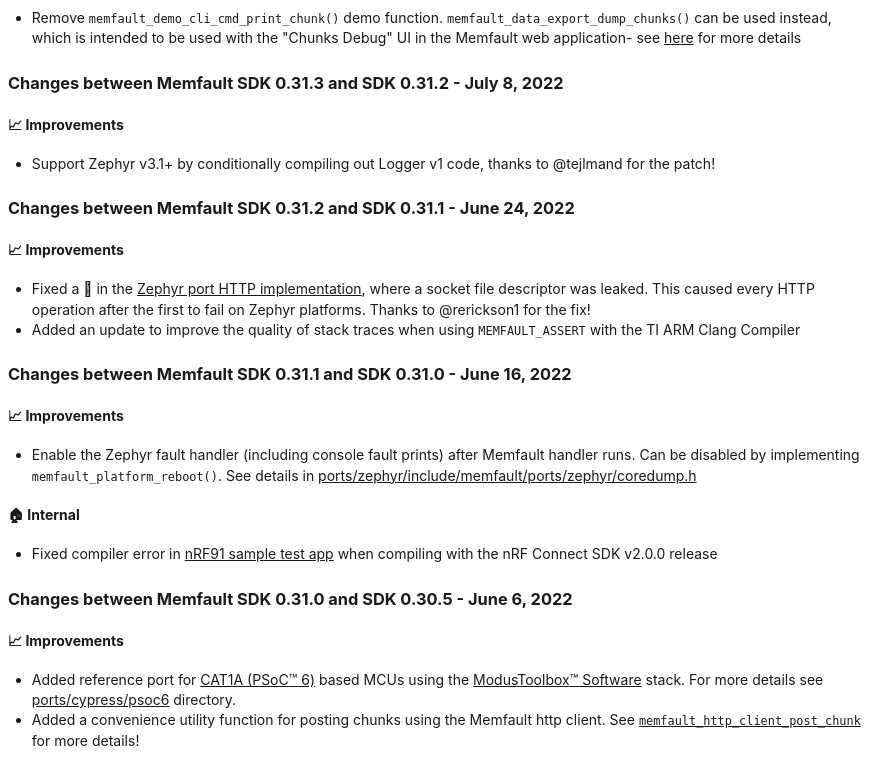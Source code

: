 - Remove `memfault_demo_cli_cmd_print_chunk()` demo function.
  `memfault_data_export_dump_chunks()` can be used instead, which is intended to
  be used with the "Chunks Debug" UI in the Memfault web application- see
  [here](https://mflt.io/chunk-data-export) for more details

### Changes between Memfault SDK 0.31.3 and SDK 0.31.2 - July 8, 2022

#### :chart_with_upwards_trend: Improvements

- Support Zephyr v3.1+ by conditionally compiling out Logger v1 code, thanks to
  @tejlmand for the patch!

### Changes between Memfault SDK 0.31.2 and SDK 0.31.1 - June 24, 2022

#### :chart_with_upwards_trend: Improvements

- Fixed a :bug: in the
  [Zephyr port HTTP implementation](ports/zephyr/common/memfault_platform_http.c),
  where a socket file descriptor was leaked. This caused every HTTP operation
  after the first to fail on Zephyr platforms. Thanks to @rerickson1 for the
  fix!
- Added an update to improve the quality of stack traces when using
  `MEMFAULT_ASSERT` with the TI ARM Clang Compiler

### Changes between Memfault SDK 0.31.1 and SDK 0.31.0 - June 16, 2022

#### :chart_with_upwards_trend: Improvements

- Enable the Zephyr fault handler (including console fault prints) after
  Memfault handler runs. Can be disabled by implementing
  `memfault_platform_reboot()`. See details in
  [ports/zephyr/include/memfault/ports/zephyr/coredump.h](ports/zephyr/include/memfault/ports/zephyr/coredump.h)

#### :house: Internal

- Fixed compiler error in
  [nRF91 sample test app](examples/nrf-connect-sdk/nrf9160/memfault_demo_app)
  when compiling with the nRF Connect SDK v2.0.0 release

### Changes between Memfault SDK 0.31.0 and SDK 0.30.5 - June 6, 2022

#### :chart_with_upwards_trend: Improvements

- Added reference port for
  [CAT1A (PSoC:tm: 6)](https://github.com/Infineon/mtb-pdl-cat1) based MCUs
  using the
  [ModusToolbox:tm: Software](https://www.infineon.com/cms/en/design-support/tools/sdk/modustoolbox-software/)
  stack. For more details see [ports/cypress/psoc6](ports/cypress/psoc6)
  directory.
- Added a convenience utility function for posting chunks using the Memfault
  http client. See
  [`memfault_http_client_post_chunk`](components/include/memfault/http/http_client.h#L101)
  for more details!
